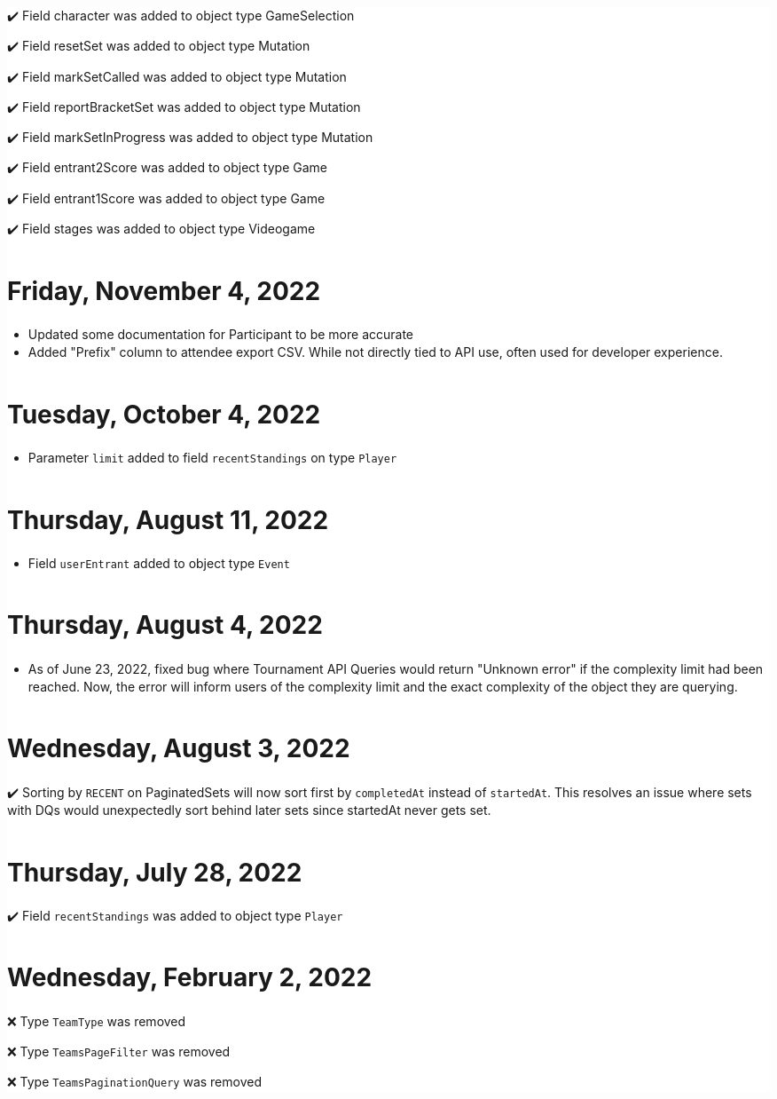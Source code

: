 ✔️ Field character was added to object type GameSelection

✔️ Field resetSet was added to object type Mutation

✔️ Field markSetCalled was added to object type Mutation

✔️ Field reportBracketSet was added to object type Mutation

✔️ Field markSetInProgress was added to object type Mutation

✔️ Field entrant2Score was added to object type Game

✔️ Field entrant1Score was added to object type Game

✔️ Field stages was added to object type Videogame


# Friday, November 4, 2022
* Updated some documentation for Participant to be more accurate
* Added "Prefix" column to attendee export CSV. While not directly tied to API use, often used for developer experience.

# Tuesday, October 4, 2022
* Parameter `limit` added to field `recentStandings` on type `Player`

# Thursday, August 11, 2022
* Field `userEntrant` added to object type `Event`

# Thursday, August 4, 2022
* As of June 23, 2022, fixed bug where Tournament API Queries would return "Unknown error" if the complexity limit had been reached. Now, the error will inform users of the complexity limit and the exact complexity of the object they are querying.

# Wednesday, August 3, 2022
✔️ Sorting by `RECENT` on PaginatedSets will now sort first by `completedAt` instead of `startedAt`. This resolves an issue where sets with DQs would unexpectedly sort behind later sets since startedAt never gets set.

# Thursday, July 28, 2022
✔️ Field `recentStandings` was added to object type `Player`

# Wednesday, February 2, 2022
❌ Type `TeamType` was removed

❌ Type `TeamsPageFilter` was removed

❌ Type `TeamsPaginationQuery` was removed
